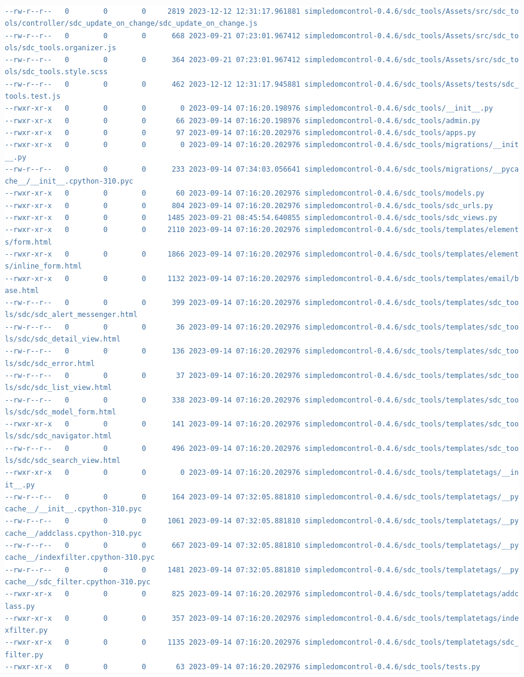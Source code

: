 ```diff
--rw-r--r--   0        0        0     2819 2023-12-12 12:31:17.961881 simpledomcontrol-0.4.6/sdc_tools/Assets/src/sdc_tools/controller/sdc_update_on_change/sdc_update_on_change.js
--rw-r--r--   0        0        0      668 2023-09-21 07:23:01.967412 simpledomcontrol-0.4.6/sdc_tools/Assets/src/sdc_tools/sdc_tools.organizer.js
--rw-r--r--   0        0        0      364 2023-09-21 07:23:01.967412 simpledomcontrol-0.4.6/sdc_tools/Assets/src/sdc_tools/sdc_tools.style.scss
--rw-r--r--   0        0        0      462 2023-12-12 12:31:17.945881 simpledomcontrol-0.4.6/sdc_tools/Assets/tests/sdc_tools.test.js
--rwxr-xr-x   0        0        0        0 2023-09-14 07:16:20.198976 simpledomcontrol-0.4.6/sdc_tools/__init__.py
--rwxr-xr-x   0        0        0       66 2023-09-14 07:16:20.198976 simpledomcontrol-0.4.6/sdc_tools/admin.py
--rwxr-xr-x   0        0        0       97 2023-09-14 07:16:20.202976 simpledomcontrol-0.4.6/sdc_tools/apps.py
--rwxr-xr-x   0        0        0        0 2023-09-14 07:16:20.202976 simpledomcontrol-0.4.6/sdc_tools/migrations/__init__.py
--rw-r--r--   0        0        0      233 2023-09-14 07:34:03.056641 simpledomcontrol-0.4.6/sdc_tools/migrations/__pycache__/__init__.cpython-310.pyc
--rwxr-xr-x   0        0        0       60 2023-09-14 07:16:20.202976 simpledomcontrol-0.4.6/sdc_tools/models.py
--rwxr-xr-x   0        0        0      804 2023-09-14 07:16:20.202976 simpledomcontrol-0.4.6/sdc_tools/sdc_urls.py
--rwxr-xr-x   0        0        0     1485 2023-09-21 08:45:54.640855 simpledomcontrol-0.4.6/sdc_tools/sdc_views.py
--rwxr-xr-x   0        0        0     2110 2023-09-14 07:16:20.202976 simpledomcontrol-0.4.6/sdc_tools/templates/elements/form.html
--rwxr-xr-x   0        0        0     1866 2023-09-14 07:16:20.202976 simpledomcontrol-0.4.6/sdc_tools/templates/elements/inline_form.html
--rwxr-xr-x   0        0        0     1132 2023-09-14 07:16:20.202976 simpledomcontrol-0.4.6/sdc_tools/templates/email/base.html
--rw-r--r--   0        0        0      399 2023-09-14 07:16:20.202976 simpledomcontrol-0.4.6/sdc_tools/templates/sdc_tools/sdc/sdc_alert_messenger.html
--rw-r--r--   0        0        0       36 2023-09-14 07:16:20.202976 simpledomcontrol-0.4.6/sdc_tools/templates/sdc_tools/sdc/sdc_detail_view.html
--rw-r--r--   0        0        0      136 2023-09-14 07:16:20.202976 simpledomcontrol-0.4.6/sdc_tools/templates/sdc_tools/sdc/sdc_error.html
--rw-r--r--   0        0        0       37 2023-09-14 07:16:20.202976 simpledomcontrol-0.4.6/sdc_tools/templates/sdc_tools/sdc/sdc_list_view.html
--rw-r--r--   0        0        0      338 2023-09-14 07:16:20.202976 simpledomcontrol-0.4.6/sdc_tools/templates/sdc_tools/sdc/sdc_model_form.html
--rwxr-xr-x   0        0        0      141 2023-09-14 07:16:20.202976 simpledomcontrol-0.4.6/sdc_tools/templates/sdc_tools/sdc/sdc_navigator.html
--rw-r--r--   0        0        0      496 2023-09-14 07:16:20.202976 simpledomcontrol-0.4.6/sdc_tools/templates/sdc_tools/sdc/sdc_search_view.html
--rwxr-xr-x   0        0        0        0 2023-09-14 07:16:20.202976 simpledomcontrol-0.4.6/sdc_tools/templatetags/__init__.py
--rw-r--r--   0        0        0      164 2023-09-14 07:32:05.881810 simpledomcontrol-0.4.6/sdc_tools/templatetags/__pycache__/__init__.cpython-310.pyc
--rw-r--r--   0        0        0     1061 2023-09-14 07:32:05.881810 simpledomcontrol-0.4.6/sdc_tools/templatetags/__pycache__/addclass.cpython-310.pyc
--rw-r--r--   0        0        0      667 2023-09-14 07:32:05.881810 simpledomcontrol-0.4.6/sdc_tools/templatetags/__pycache__/indexfilter.cpython-310.pyc
--rw-r--r--   0        0        0     1481 2023-09-14 07:32:05.881810 simpledomcontrol-0.4.6/sdc_tools/templatetags/__pycache__/sdc_filter.cpython-310.pyc
--rwxr-xr-x   0        0        0      825 2023-09-14 07:16:20.202976 simpledomcontrol-0.4.6/sdc_tools/templatetags/addclass.py
--rwxr-xr-x   0        0        0      357 2023-09-14 07:16:20.202976 simpledomcontrol-0.4.6/sdc_tools/templatetags/indexfilter.py
--rwxr-xr-x   0        0        0     1135 2023-09-14 07:16:20.202976 simpledomcontrol-0.4.6/sdc_tools/templatetags/sdc_filter.py
--rwxr-xr-x   0        0        0       63 2023-09-14 07:16:20.202976 simpledomcontrol-0.4.6/sdc_tools/tests.py
```